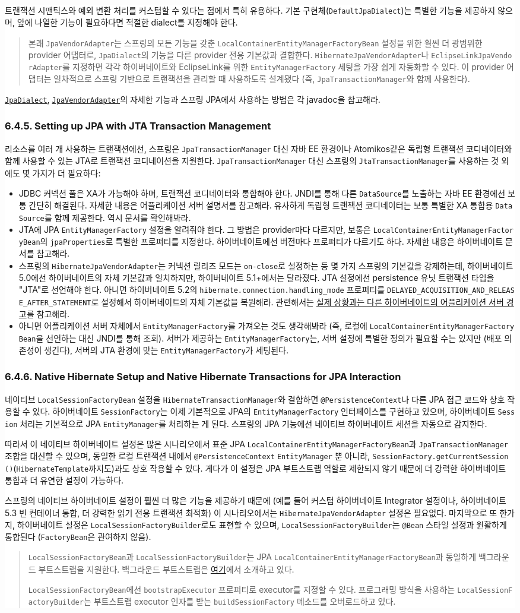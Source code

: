트랜잭션 시맨틱스와 예외 변환 처리를 커스텀할 수 있다는 점에서 특히 유용하다. 기본 구현체(`DefaultJpaDialect`)는 특별한 기능을 제공하지 않으며, 앞에 나열한 기능이 필요하다면 적절한 dialect를 지정해야 한다.

> 본래 `JpaVendorAdapter`는 스프링의 모든 기능을 갖춘 `LocalContainerEntityManagerFactoryBean` 설정을 위한 훨씬 더 광범위한 provider 어댑터로, `JpaDialect`의 기능을 다른 provider 전용 기본값과 결합한다. `HibernateJpaVendorAdapter`나 `EclipseLinkJpaVendorAdapter`를 지정하면 각각 하이버네이트와 EclipseLink를 위한 `EntityManagerFactory` 세팅을 가장 쉽게 자동화할 수 있다. 이 provider 어댑터는 일차적으로 스프링 기반으로 트랜잭션을 관리할 때 사용하도록 설계됐다 (즉, `JpaTransactionManager`와 함께 사용한다).
>

[`JpaDialect`](https://docs.spring.io/spring-framework/docs/5.3.2/javadoc-api/org/springframework/orm/jpa/JpaDialect.html), [`JpaVendorAdapter`](https://docs.spring.io/spring-framework/docs/5.3.2/javadoc-api/org/springframework/orm/jpa/JpaVendorAdapter.html)의 자세한 기능과 스프링 JPA에서 사용하는 방법은 각 javadoc을 참고해라.

### 6.4.5. Setting up JPA with JTA Transaction Management

리소스를 여러 개 사용하는 트랜잭션에선, 스프링은 `JpaTransactionManager` 대신 자바 EE 환경이나 Atomikos같은 독립형 트랜잭션 코디네이터와 함께 사용할 수 있는 JTA로 트랜잭션 코디네이션을 지원한다. `JpaTransactionManager` 대신 스프링의 `JtaTransactionManager`를 사용하는 것 외에도 몇 가지가 더 필요하다:

- JDBC 커넥션 풀은 XA가 가능해야 하며, 트랜잭션 코디네이터와 통합해야 한다. JNDI를 통해 다른 `DataSource`를 노출하는 자바 EE 환경에선 보통 간단히 해결된다. 자세한 내용은 어플리케이션 서버 설명서를 참고해라. 유사하게 독립형 트랜잭션 코디네이터는 보통 특별한 XA 통합용 `DataSource`를 함께 제공한다. 역시 문서를 확인해봐라.
- JTA에 JPA `EntityManagerFactory` 설정을 알려줘야 한다. 그 방법은 provider마다 다르지만, 보통은 `LocalContainerEntityManagerFactoryBean`의 `jpaProperties`로 특별한 프로퍼티를 지정한다. 하이버네이트에선 버전마다 프로퍼티가 다르기도 하다. 자세한 내용은 하이버네이트 문서를 참고해라.
- 스프링의 `HibernateJpaVendorAdapter`는 커넥션 릴리즈 모드는 `on-close`로 설정하는 등 몇 가지 스프링의 기본값을 강제하는데, 하이버네이트 5.0에선 하이버네이트의 자체 기본값과 일치하지만, 하이버네이트 5.1+에서는 달라졌다. JTA 설정에선 persistence 유닛 트랜잭션 타입을 "JTA"로 선언해야 한다. 아니면 하이버네이트 5.2의 `hibernate.connection.handling_mode` 프로퍼티를 `DELAYED_ACQUISITION_AND_RELEASE_AFTER_STATEMENT`로 설정해서 하이버네이트의 자체 기본값을 복원해라. 관련해서는 [실제 상황과는 다른 하이버네이트의 어플리케이션 서버 경고](#637-spurious-application-server-warnings-with-hibernate)를 참고해라.
- 아니면 어플리케이션 서버 자체에서 `EntityManagerFactory`를 가져오는 것도 생각해봐라 (즉, 로컬에 `LocalContainerEntityManagerFactoryBean`을 선언하는 대신 JNDI를 통해 조회). 서버가 제공하는 `EntityManagerFactory`는, 서버 설정에 특별한 정의가 필요할 수는 있지만 (배포 의존성이 생긴다), 서버의 JTA 환경에 맞는 `EntityManagerFactory`가 세팅된다.

### 6.4.6. Native Hibernate Setup and Native Hibernate Transactions for JPA Interaction

네이티브 `LocalSessionFactoryBean` 설정을 `HibernateTransactionManager`와 결합하면 `@PersistenceContext`나 다른 JPA 접근 코드와 상호 작용할 수 있다. 하이버네이트 `SessionFactory`는 이제 기본적으로 JPA의 `EntityManagerFactory` 인터페이스를 구현하고 있으며, 하이버네이트 `Session` 처리는 기본적으로 JPA `EntityManager`를 처리하는 게 된다. 스프링의 JPA 기능에선 네이티브 하이버네이트 세션을 자동으로 감지한다.

따라서 이 네이티브 하이버네이트 설정은 많은 시나리오에서 표준 JPA `LocalContainerEntityManagerFactoryBean`과 `JpaTransactionManager` 조합을 대신할 수 있으며, 동일한 로컬 트랜잭션 내에서 `@PersistenceContext` `EntityManager` 뿐 아니라, `SessionFactory.getCurrentSession()`(`HibernateTemplate`까지도)과도 상호 작용할 수 있다. 게다가 이 설정은 JPA 부트스트랩 역할로 제한되지 않기 때문에 더 강력한 하이버네이트 통합과 더 유연한 설정이 가능하다.

스프링의 네이티브 하이버네이트 설정이 훨씬 더 많은 기능을 제공하기 때문에 (예를 들어 커스텀 하이버네이트 Integrator 설정이나, 하이버네이트 5.3 빈 컨테이너 통합, 더 강력한 읽기 전용 트랜잭션 최적화) 이 시나리오에서는 `HibernateJpaVendorAdapter` 설정은 필요없다. 마지막으로 또 한가지, 하이버네이트 설정은 `LocalSessionFactoryBuilder`로도 표현할 수 있으며, `LocalSessionFactoryBuilder`는 `@Bean` 스타일 설정과 원활하게 통합된다 (`FactoryBean`은 관여하지 않음).

> `LocalSessionFactoryBean`과 `LocalSessionFactoryBuilder`는 JPA `LocalContainerEntityManagerFactoryBean`과 동일하게 백그라운드 부트스트랩을 지원한다. 백그라운드 부트스트랩은 [여기](#background-bootstrapping)에서 소개하고 있다.
>
> `LocalSessionFactoryBean`에선 `bootstrapExecutor` 프로퍼티로 executor를 지정할 수 있다. 프로그래밍 방식을 사용하는 `LocalSessionFactoryBuilder`는 부트스트랩 executor 인자를 받는 `buildSessionFactory` 메소드를 오버로드하고 있다.